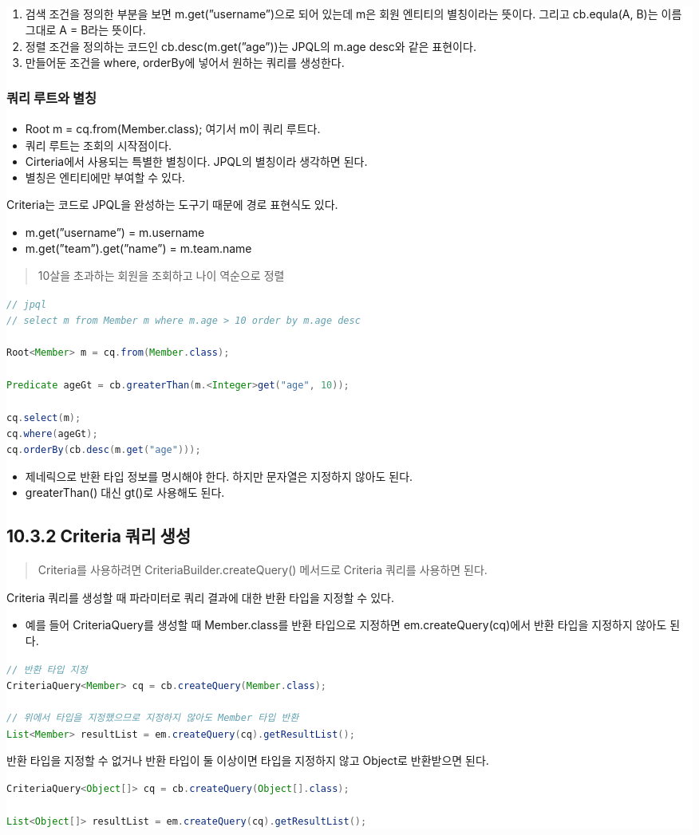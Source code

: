 1. 검색 조건을 정의한 부분을 보면 m.get(”username”)으로 되어 있는데 m은 회원 엔티티의 별칭이라는 뜻이다. 그리고 cb.equla(A, B)는 이름 그대로 A = B라는 뜻이다.
2. 정렬 조건을 정의하는 코드인 cb.desc(m.get(”age”))는 JPQL의 m.age desc와 같은 표현이다.
3. 만들어둔 조건을 where, orderBy에 넣어서 원하는 쿼리를 생성한다.

### 쿼리 루트와 별칭

- Root<Member> m = cq.from(Member.class); 여기서 m이 쿼리 루트다.
- 쿼리 루트는 조회의 시작점이다.
- Cirteria에서 사용되는 특별한 별칭이다. JPQL의 별칭이라 생각하면 된다.
- 별칭은 엔티티에만 부여할 수 있다.

Criteria는 코드로 JPQL을 완성하는 도구기 때문에 경로 표현식도 있다.

- m.get(”username”) = m.username
- m.get(”team”).get(”name”) = m.team.name

> 10살을 초과하는 회원을 조회하고 나이 역순으로 정렬
> 

```java
// jpql
// select m from Member m where m.age > 10 order by m.age desc

Root<Member> m = cq.from(Member.class);

Predicate ageGt = cb.greaterThan(m.<Integer>get("age", 10));

cq.select(m);
cq.where(ageGt);
cq.orderBy(cb.desc(m.get("age")));
```

- 제네릭으로 반환 타입 정보를 명시해야 한다. 하지만 문자열은 지정하지 않아도 된다.
- greaterThan() 대신 gt()로 사용해도 된다.

## 10.3.2 Criteria 쿼리 생성

> Criteria를 사용하려면 CriteriaBuilder.createQuery() 메서드로 Criteria 쿼리를 사용하면 된다.
> 

Criteria 쿼리를 생성할 때 파라미터로 쿼리 결과에 대한 반환 타입을 지정할 수 있다.

- 예를 들어 CriteriaQuery를 생성할 때 Member.class를 반환 타입으로 지정하면 em.createQuery(cq)에서 반환 타입을 지정하지 않아도 된다.

```java
// 반환 타입 지정
CriteriaQuery<Member> cq = cb.createQuery(Member.class);

// 위에서 타입을 지정했으므로 지정하지 않아도 Member 타입 반환
List<Member> resultList = em.createQuery(cq).getResultList();
```

반환 타입을 지정할 수 없거나 반환 타입이 둘 이상이면 타입을 지정하지 않고 Object로 반환받으면 된다.

```java
CriteriaQuery<Object[]> cq = cb.createQuery(Object[].class);

List<Object[]> resultList = em.createQuery(cq).getResultList();
```
